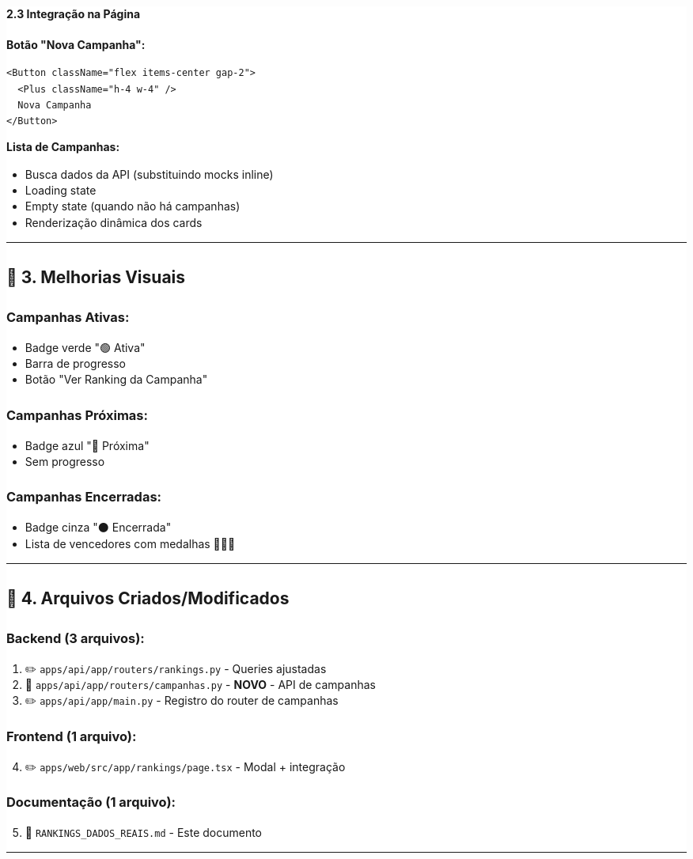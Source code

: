 #### 2.3 Integração na Página

**Botão "Nova Campanha":**
```tsx
<Button className="flex items-center gap-2">
  <Plus className="h-4 w-4" />
  Nova Campanha
</Button>
```

**Lista de Campanhas:**
- Busca dados da API (substituindo mocks inline)
- Loading state
- Empty state (quando não há campanhas)
- Renderização dinâmica dos cards

---

## 🎨 3. Melhorias Visuais

### Campanhas Ativas:
- Badge verde "🟢 Ativa"
- Barra de progresso
- Botão "Ver Ranking da Campanha"

### Campanhas Próximas:
- Badge azul "🔵 Próxima"
- Sem progresso

### Campanhas Encerradas:
- Badge cinza "⚫ Encerrada"
- Lista de vencedores com medalhas 🥇🥈🥉

---

## 📂 4. Arquivos Criados/Modificados

### Backend (3 arquivos):
1. ✏️ `apps/api/app/routers/rankings.py` - Queries ajustadas
2. 📄 `apps/api/app/routers/campanhas.py` - **NOVO** - API de campanhas
3. ✏️ `apps/api/app/main.py` - Registro do router de campanhas

### Frontend (1 arquivo):
4. ✏️ `apps/web/src/app/rankings/page.tsx` - Modal + integração

### Documentação (1 arquivo):
5. 📄 `RANKINGS_DADOS_REAIS.md` - Este documento

---
